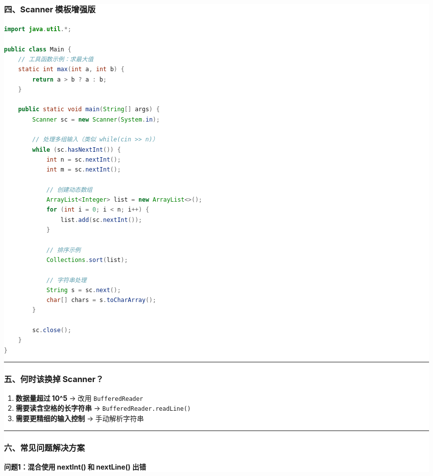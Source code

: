 
### **四、Scanner 模板增强版**

```java
import java.util.*;

public class Main {
    // 工具函数示例：求最大值
    static int max(int a, int b) {
        return a > b ? a : b;
    }

    public static void main(String[] args) {
        Scanner sc = new Scanner(System.in);
  
        // 处理多组输入（类似 while(cin >> n)）
        while (sc.hasNextInt()) {
            int n = sc.nextInt();
            int m = sc.nextInt();
      
            // 创建动态数组
            ArrayList<Integer> list = new ArrayList<>();
            for (int i = 0; i < n; i++) {
                list.add(sc.nextInt());
            }
      
            // 排序示例
            Collections.sort(list);
      
            // 字符串处理
            String s = sc.next();
            char[] chars = s.toCharArray();
        }
  
        sc.close();
    }
}

```

---

### **五、何时该换掉 Scanner？**

1. **数据量超过 10^5** → 改用 `BufferedReader`​
2. **需要读含空格的长字符串** → `BufferedReader.readLine()`​
3. **需要更精细的输入控制** → 手动解析字符串

---

### **六、常见问题解决方案**

**问题1：混合使用 nextInt() 和 nextLine() 出错**
